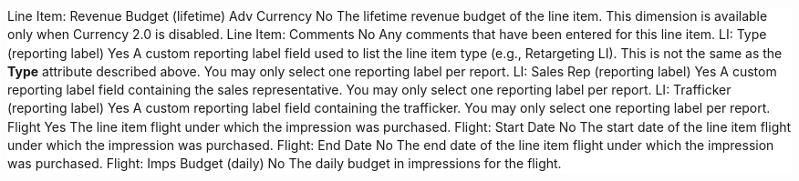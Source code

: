 <td class="entry" headers="ID-00001b7c__entry__1">Line Item: Revenue
Budget (lifetime) Adv Currency</td>
<td class="entry" headers="ID-00001b7c__entry__2">No</td>
<td class="entry" headers="ID-00001b7c__entry__3">The lifetime revenue
budget of the line item. This dimension is available only when Currency
2.0 is disabled.</td>
</tr>
<tr class="even row">
<td class="entry" headers="ID-00001b7c__entry__1">Line Item:
Comments</td>
<td class="entry" headers="ID-00001b7c__entry__2">No</td>
<td class="entry" headers="ID-00001b7c__entry__3">Any comments that have
been entered for this line item.</td>
</tr>
<tr class="odd row">
<td class="entry" headers="ID-00001b7c__entry__1">LI: Type (reporting
label)</td>
<td class="entry" headers="ID-00001b7c__entry__2">Yes</td>
<td class="entry" headers="ID-00001b7c__entry__3">A custom reporting
label field used to list the line item type (e.g., Retargeting LI). This
is not the same as the <strong>Type</strong> attribute described above.
You may only select one reporting label per report.</td>
</tr>
<tr class="even row">
<td class="entry" headers="ID-00001b7c__entry__1">LI: Sales Rep
(reporting label)</td>
<td class="entry" headers="ID-00001b7c__entry__2">Yes</td>
<td class="entry" headers="ID-00001b7c__entry__3">A custom reporting
label field containing the sales representative. You may only select one
reporting label per report.</td>
</tr>
<tr class="odd row">
<td class="entry" headers="ID-00001b7c__entry__1">LI: Trafficker
(reporting label)</td>
<td class="entry" headers="ID-00001b7c__entry__2">Yes</td>
<td class="entry" headers="ID-00001b7c__entry__3">A custom reporting
label field containing the trafficker. You may only select one reporting
label per report.</td>
</tr>
<tr class="even row">
<td class="entry" headers="ID-00001b7c__entry__1">Flight</td>
<td class="entry" headers="ID-00001b7c__entry__2">Yes</td>
<td class="entry" headers="ID-00001b7c__entry__3">The line item flight
under which the impression was purchased.</td>
</tr>
<tr class="odd row">
<td class="entry" headers="ID-00001b7c__entry__1">Flight: Start
Date</td>
<td class="entry" headers="ID-00001b7c__entry__2">No</td>
<td class="entry" headers="ID-00001b7c__entry__3">The start date of the
line item flight under which the impression was purchased.</td>
</tr>
<tr class="even row">
<td class="entry" headers="ID-00001b7c__entry__1">Flight: End Date</td>
<td class="entry" headers="ID-00001b7c__entry__2">No</td>
<td class="entry" headers="ID-00001b7c__entry__3">The end date of the
line item flight under which the impression was purchased.</td>
</tr>
<tr class="odd row">
<td class="entry" headers="ID-00001b7c__entry__1">Flight: Imps Budget
(daily)</td>
<td class="entry" headers="ID-00001b7c__entry__2">No</td>
<td class="entry" headers="ID-00001b7c__entry__3">The daily budget in
impressions for the flight.</td>